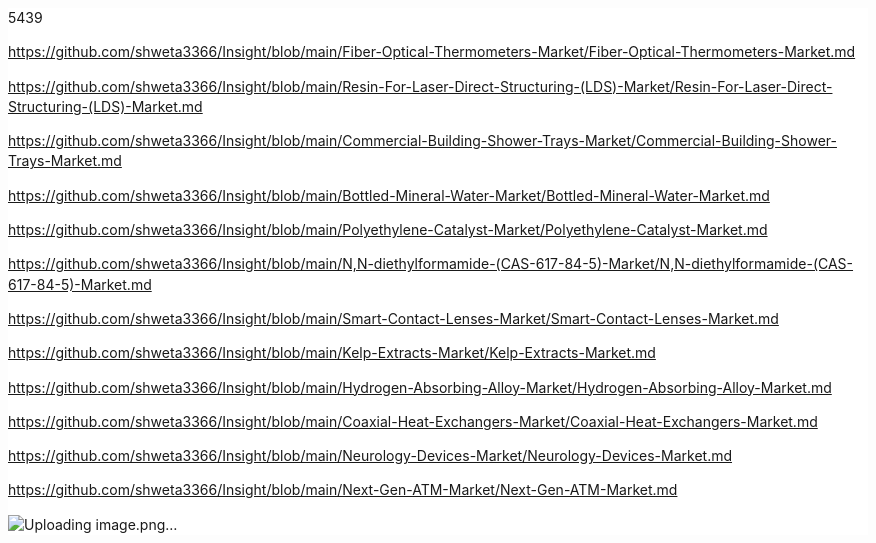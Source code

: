 5439</p><p><a href="https://github.com/shweta3366/Insight/blob/main/Fiber-Optical-Thermometers-Market/Fiber-Optical-Thermometers-Market.md">https://github.com/shweta3366/Insight/blob/main/Fiber-Optical-Thermometers-Market/Fiber-Optical-Thermometers-Market.md</a></p><p><a href="https://github.com/shweta3366/Insight/blob/main/Resin-For-Laser-Direct-Structuring-(LDS)-Market/Resin-For-Laser-Direct-Structuring-(LDS)-Market.md">https://github.com/shweta3366/Insight/blob/main/Resin-For-Laser-Direct-Structuring-(LDS)-Market/Resin-For-Laser-Direct-Structuring-(LDS)-Market.md</a></p><p><a href="https://github.com/shweta3366/Insight/blob/main/Commercial-Building-Shower-Trays-Market/Commercial-Building-Shower-Trays-Market.md">https://github.com/shweta3366/Insight/blob/main/Commercial-Building-Shower-Trays-Market/Commercial-Building-Shower-Trays-Market.md</a></p><p><a href="https://github.com/shweta3366/Insight/blob/main/Bottled-Mineral-Water-Market/Bottled-Mineral-Water-Market.md">https://github.com/shweta3366/Insight/blob/main/Bottled-Mineral-Water-Market/Bottled-Mineral-Water-Market.md</a></p><p><a href="https://github.com/shweta3366/Insight/blob/main/Polyethylene-Catalyst-Market/Polyethylene-Catalyst-Market.md">https://github.com/shweta3366/Insight/blob/main/Polyethylene-Catalyst-Market/Polyethylene-Catalyst-Market.md</a></p><p><a href="https://github.com/shweta3366/Insight/blob/main/N,N-diethylformamide-(CAS-617-84-5)-Market/N,N-diethylformamide-(CAS-617-84-5)-Market.md">https://github.com/shweta3366/Insight/blob/main/N,N-diethylformamide-(CAS-617-84-5)-Market/N,N-diethylformamide-(CAS-617-84-5)-Market.md</a></p><p><a href="https://github.com/shweta3366/Insight/blob/main/Smart-Contact-Lenses-Market/Smart-Contact-Lenses-Market.md">https://github.com/shweta3366/Insight/blob/main/Smart-Contact-Lenses-Market/Smart-Contact-Lenses-Market.md</a></p><p><a href="https://github.com/shweta3366/Insight/blob/main/Kelp-Extracts-Market/Kelp-Extracts-Market.md">https://github.com/shweta3366/Insight/blob/main/Kelp-Extracts-Market/Kelp-Extracts-Market.md</a></p><p><a href="https://github.com/shweta3366/Insight/blob/main/Hydrogen-Absorbing-Alloy-Market/Hydrogen-Absorbing-Alloy-Market.md">https://github.com/shweta3366/Insight/blob/main/Hydrogen-Absorbing-Alloy-Market/Hydrogen-Absorbing-Alloy-Market.md</a></p><p><a href="https://github.com/shweta3366/Insight/blob/main/Coaxial-Heat-Exchangers-Market/Coaxial-Heat-Exchangers-Market.md">https://github.com/shweta3366/Insight/blob/main/Coaxial-Heat-Exchangers-Market/Coaxial-Heat-Exchangers-Market.md</a></p><p><a href="https://github.com/shweta3366/Insight/blob/main/Neurology-Devices-Market/Neurology-Devices-Market.md">https://github.com/shweta3366/Insight/blob/main/Neurology-Devices-Market/Neurology-Devices-Market.md</a></p><p><a href="https://github.com/shweta3366/Insight/blob/main/Next-Gen-ATM-Market/Next-Gen-ATM-Market.md">https://github.com/shweta3366/Insight/blob/main/Next-Gen-ATM-Market/Next-Gen-ATM-Market.md</a></p>
![Uploading image.png…]()

